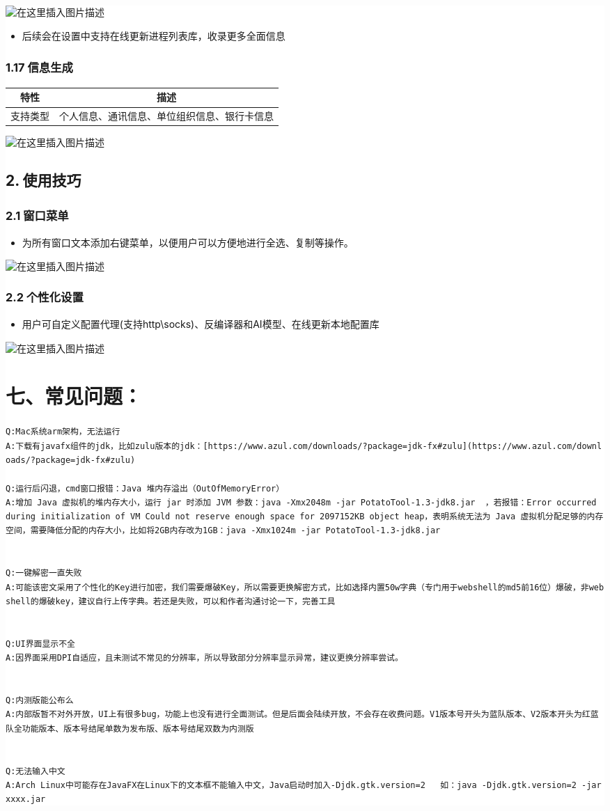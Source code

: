 ![在这里插入图片描述](https://i-blog.csdnimg.cn/direct/0e44b1ebf2be472b83583b2028a4e3af.png)

-	后续会在设置中支持在线更新进程列表库，收录更多全面信息

### 1.17 信息生成

| 特性 | 描述 |
|:---:|:---:|
| 支持类型 | 个人信息、通讯信息、单位组织信息、银行卡信息 |

![在这里插入图片描述](https://i-blog.csdnimg.cn/direct/477c8e8740fb4d9399125f5d715a3257.png)

## 2. 使用技巧

### 2.1 窗口菜单

- 为所有窗口文本添加右键菜单，以便用户可以方便地进行全选、复制等操作。

![在这里插入图片描述](https://i-blog.csdnimg.cn/blog_migrate/1ef6943640a0a0d0dfa41b1f6fc52038.png)

### 2.2 个性化设置

- 用户可自定义配置代理(支持http\socks)、反编译器和AI模型、在线更新本地配置库

![在这里插入图片描述](https://i-blog.csdnimg.cn/blog_migrate/396009733c778c780999f9074ac531cb.png)
# 七、常见问题：


	Q:Mac系统arm架构，无法运行
	A:下载有javafx组件的jdk，比如zulu版本的jdk：[https://www.azul.com/downloads/?package=jdk-fx#zulu](https://www.azul.com/downloads/?package=jdk-fx#zulu)
	
	Q:运行后闪退，cmd窗口报错：Java 堆内存溢出（OutOfMemoryError）
 	A:增加 Java 虚拟机的堆内存大小，运行 jar 时添加 JVM 参数：java -Xmx2048m -jar PotatoTool-1.3-jdk8.jar  ，若报错：Error occurred during initialization of VM Could not reserve enough space for 2097152KB object heap，表明系统无法为 Java 虚拟机分配足够的内存空间，需要降低分配的内存大小，比如将2GB内存改为1GB：java -Xmx1024m -jar PotatoTool-1.3-jdk8.jar


  	Q:一键解密一直失败
   	A:可能该密文采用了个性化的Key进行加密，我们需要爆破Key，所以需要更换解密方式，比如选择内置50w字典（专门用于webshell的md5前16位）爆破，非webshell的爆破key，建议自行上传字典。若还是失败，可以和作者沟通讨论一下，完善工具


  	Q:UI界面显示不全
   	A:因界面采用DPI自适应，且未测试不常见的分辨率，所以导致部分分辨率显示异常，建议更换分辨率尝试。


	Q:内测版能公布么
 	A:内部版暂不对外开放，UI上有很多bug，功能上也没有进行全面测试。但是后面会陆续开放，不会存在收费问题。V1版本号开头为蓝队版本、V2版本开头为红蓝队全功能版本、版本号结尾单数为发布版、版本号结尾双数为内测版


	Q:无法输入中文
 	A:Arch Linux中可能存在JavaFX在Linux下的文本框不能输入中文，Java启动时加入-Djdk.gtk.version=2   如：java -Djdk.gtk.version=2 -jar xxxx.jar
  